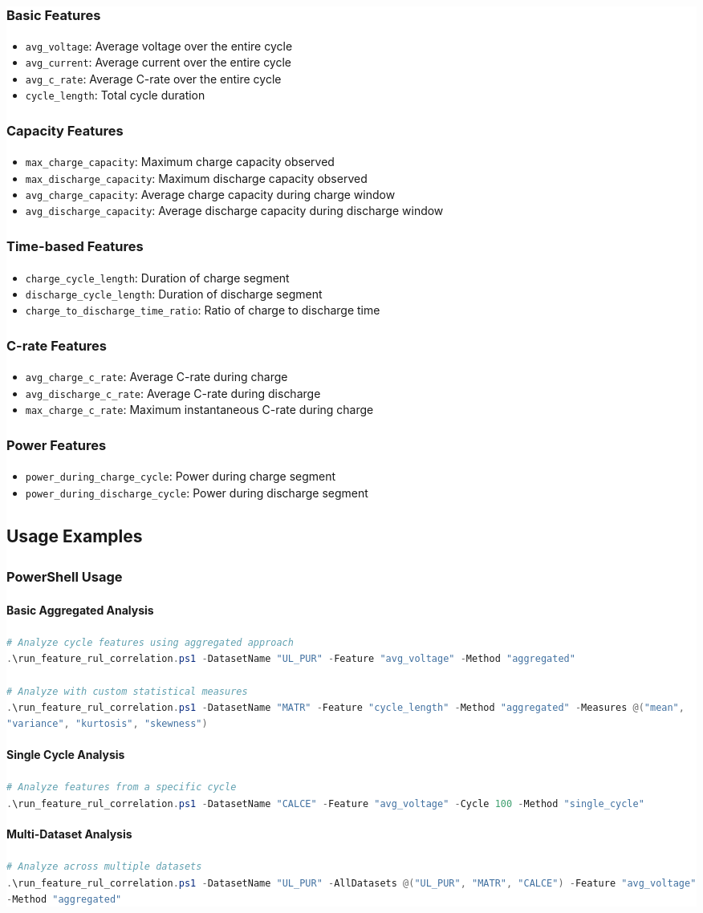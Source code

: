 ### Basic Features
- `avg_voltage`: Average voltage over the entire cycle
- `avg_current`: Average current over the entire cycle
- `avg_c_rate`: Average C-rate over the entire cycle
- `cycle_length`: Total cycle duration

### Capacity Features
- `max_charge_capacity`: Maximum charge capacity observed
- `max_discharge_capacity`: Maximum discharge capacity observed
- `avg_charge_capacity`: Average charge capacity during charge window
- `avg_discharge_capacity`: Average discharge capacity during discharge window

### Time-based Features
- `charge_cycle_length`: Duration of charge segment
- `discharge_cycle_length`: Duration of discharge segment
- `charge_to_discharge_time_ratio`: Ratio of charge to discharge time

### C-rate Features
- `avg_charge_c_rate`: Average C-rate during charge
- `avg_discharge_c_rate`: Average C-rate during discharge
- `max_charge_c_rate`: Maximum instantaneous C-rate during charge

### Power Features
- `power_during_charge_cycle`: Power during charge segment
- `power_during_discharge_cycle`: Power during discharge segment

## Usage Examples

### PowerShell Usage

#### Basic Aggregated Analysis
```powershell
# Analyze cycle features using aggregated approach
.\run_feature_rul_correlation.ps1 -DatasetName "UL_PUR" -Feature "avg_voltage" -Method "aggregated"

# Analyze with custom statistical measures
.\run_feature_rul_correlation.ps1 -DatasetName "MATR" -Feature "cycle_length" -Method "aggregated" -Measures @("mean", "variance", "kurtosis", "skewness")
```

#### Single Cycle Analysis
```powershell
# Analyze features from a specific cycle
.\run_feature_rul_correlation.ps1 -DatasetName "CALCE" -Feature "avg_voltage" -Cycle 100 -Method "single_cycle"
```

#### Multi-Dataset Analysis
```powershell
# Analyze across multiple datasets
.\run_feature_rul_correlation.ps1 -DatasetName "UL_PUR" -AllDatasets @("UL_PUR", "MATR", "CALCE") -Feature "avg_voltage" -Method "aggregated"
```
